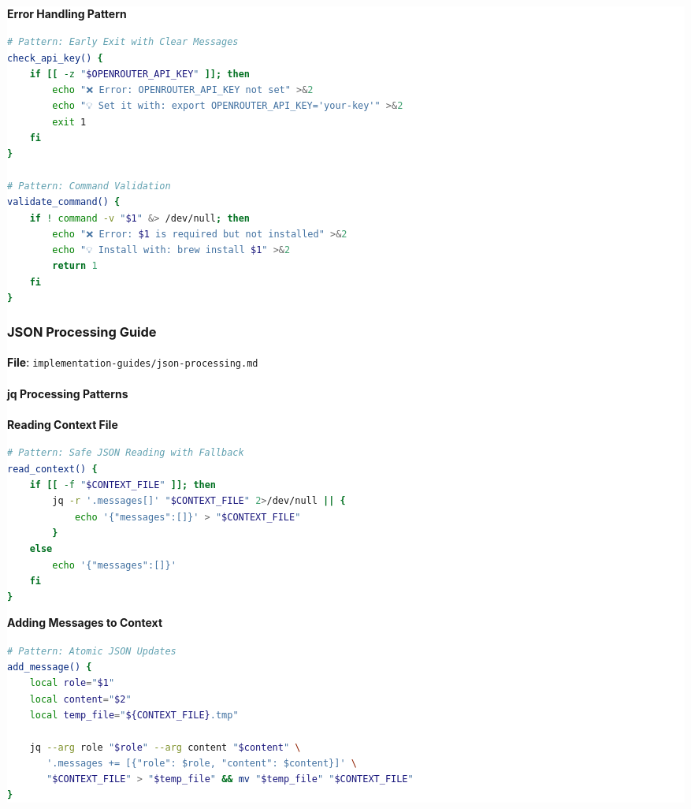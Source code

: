 **Error Handling Pattern**
```bash
# Pattern: Early Exit with Clear Messages
check_api_key() {
    if [[ -z "$OPENROUTER_API_KEY" ]]; then
        echo "❌ Error: OPENROUTER_API_KEY not set" >&2
        echo "💡 Set it with: export OPENROUTER_API_KEY='your-key'" >&2
        exit 1
    fi
}

# Pattern: Command Validation
validate_command() {
    if ! command -v "$1" &> /dev/null; then
        echo "❌ Error: $1 is required but not installed" >&2
        echo "💡 Install with: brew install $1" >&2
        return 1
    fi
}
```

### JSON Processing Guide
**File**: `implementation-guides/json-processing.md`

#### jq Processing Patterns

**Reading Context File**
```bash
# Pattern: Safe JSON Reading with Fallback
read_context() {
    if [[ -f "$CONTEXT_FILE" ]]; then
        jq -r '.messages[]' "$CONTEXT_FILE" 2>/dev/null || {
            echo '{"messages":[]}' > "$CONTEXT_FILE"
        }
    else
        echo '{"messages":[]}'
    fi
}
```

**Adding Messages to Context**
```bash
# Pattern: Atomic JSON Updates
add_message() {
    local role="$1"
    local content="$2"
    local temp_file="${CONTEXT_FILE}.tmp"
    
    jq --arg role "$role" --arg content "$content" \
       '.messages += [{"role": $role, "content": $content}]' \
       "$CONTEXT_FILE" > "$temp_file" && mv "$temp_file" "$CONTEXT_FILE"
}
```
